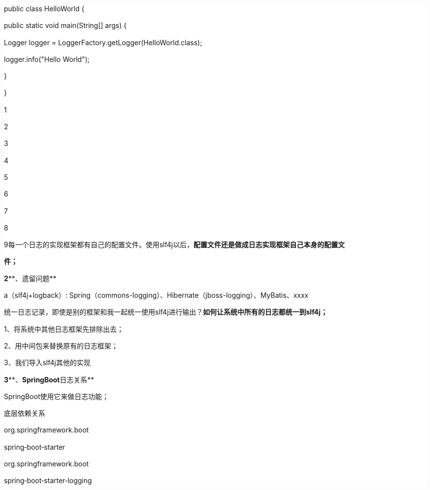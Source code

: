 public class HelloWorld { 

public static void main(String[] args) { 

Logger logger = LoggerFactory.getLogger(HelloWorld.class); 

logger.info("Hello World"); 

} 

} 

1

2

3

4

5

6

7

8

9每一个日志的实现框架都有自己的配置文件。使用slf4j以后，**配置文件还是做成日志实现框架自己本身的配置文** 

**件；**

**2****、遗留问题** 

a（slf4j+logback）: Spring（commons-logging）、Hibernate（jboss-logging）、MyBatis、xxxx 

统一日志记录，即使是别的框架和我一起统一使用slf4j进行输出？**如何让系统中所有的日志都统一到****slf4j****；** 

1、将系统中其他日志框架先排除出去； 

2、用中间包来替换原有的日志框架； 

3、我们导入slf4j其他的实现 

**3****、****SpringBoot****日志关系** 

SpringBoot使用它来做日志功能； 

底层依赖关系 

<dependency> 

<groupId>org.springframework.boot</groupId> 

<artifactId>spring‐boot‐starter</artifactId> 

</dependency> 

<dependency> 

<groupId>org.springframework.boot</groupId> 

<artifactId>spring‐boot‐starter‐logging</artifactId> 

</dependency> 
